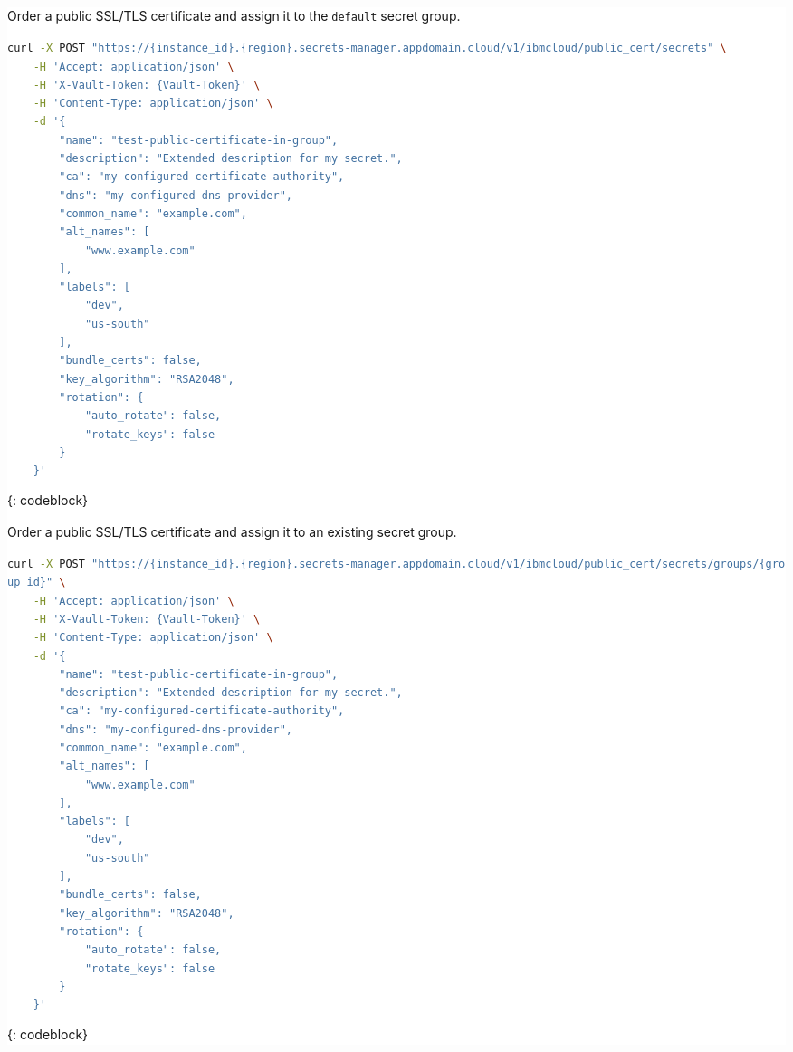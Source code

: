 Order a public SSL/TLS certificate and assign it to the `default` secret group.

```sh
curl -X POST "https://{instance_id}.{region}.secrets-manager.appdomain.cloud/v1/ibmcloud/public_cert/secrets" \
    -H 'Accept: application/json' \
    -H 'X-Vault-Token: {Vault-Token}' \
    -H 'Content-Type: application/json' \
    -d '{
        "name": "test-public-certificate-in-group",
        "description": "Extended description for my secret.",
        "ca": "my-configured-certificate-authority",
        "dns": "my-configured-dns-provider",
        "common_name": "example.com",
        "alt_names": [
            "www.example.com"
        ],
        "labels": [
            "dev",
            "us-south"
        ],
        "bundle_certs": false, 
        "key_algorithm": "RSA2048",
        "rotation": {
            "auto_rotate": false,
            "rotate_keys": false
        }
    }'
```
{: codeblock}

Order a public SSL/TLS certificate and assign it to an existing secret group.

```sh
curl -X POST "https://{instance_id}.{region}.secrets-manager.appdomain.cloud/v1/ibmcloud/public_cert/secrets/groups/{group_id}" \
    -H 'Accept: application/json' \
    -H 'X-Vault-Token: {Vault-Token}' \
    -H 'Content-Type: application/json' \
    -d '{
        "name": "test-public-certificate-in-group",
        "description": "Extended description for my secret.",
        "ca": "my-configured-certificate-authority",
        "dns": "my-configured-dns-provider",
        "common_name": "example.com",
        "alt_names": [
            "www.example.com"
        ],
        "labels": [
            "dev",
            "us-south"
        ],
        "bundle_certs": false, 
        "key_algorithm": "RSA2048",
        "rotation": {
            "auto_rotate": false,
            "rotate_keys": false
        }
    }'
```
{: codeblock}
